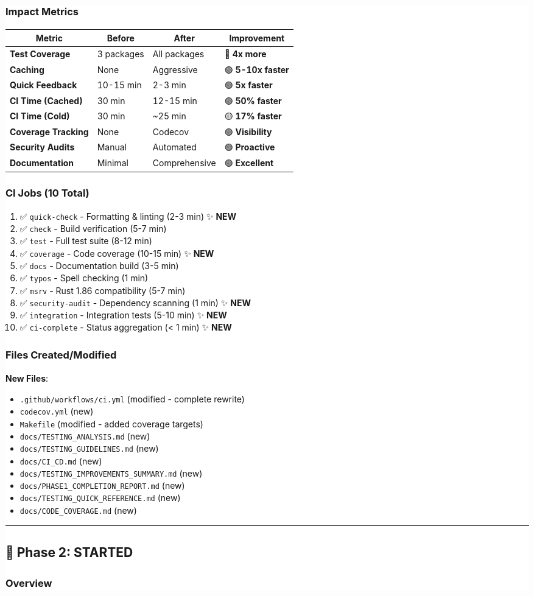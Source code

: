 ### Impact Metrics

| Metric                | Before     | After         | Improvement         |
| --------------------- | ---------- | ------------- | ------------------- |
| **Test Coverage**     | 3 packages | All packages  | 🔵 **4x more**      |
| **Caching**           | None       | Aggressive    | 🟢 **5-10x faster** |
| **Quick Feedback**    | 10-15 min  | 2-3 min       | 🟢 **5x faster**    |
| **CI Time (Cached)**  | 30 min     | 12-15 min     | 🟢 **50% faster**   |
| **CI Time (Cold)**    | 30 min     | ~25 min       | 🟡 **17% faster**   |
| **Coverage Tracking** | None       | Codecov       | 🟢 **Visibility**   |
| **Security Audits**   | Manual     | Automated     | 🟢 **Proactive**    |
| **Documentation**     | Minimal    | Comprehensive | 🟢 **Excellent**    |

### CI Jobs (10 Total)

1. ✅ `quick-check` - Formatting & linting (2-3 min) ✨ **NEW**
1. ✅ `check` - Build verification (5-7 min)
1. ✅ `test` - Full test suite (8-12 min)
1. ✅ `coverage` - Code coverage (10-15 min) ✨ **NEW**
1. ✅ `docs` - Documentation build (3-5 min)
1. ✅ `typos` - Spell checking (1 min)
1. ✅ `msrv` - Rust 1.86 compatibility (5-7 min)
1. ✅ `security-audit` - Dependency scanning (1 min) ✨ **NEW**
1. ✅ `integration` - Integration tests (5-10 min) ✨ **NEW**
1. ✅ `ci-complete` - Status aggregation (< 1 min) ✨ **NEW**

### Files Created/Modified

**New Files**:

- `.github/workflows/ci.yml` (modified - complete rewrite)
- `codecov.yml` (new)
- `Makefile` (modified - added coverage targets)
- `docs/TESTING_ANALYSIS.md` (new)
- `docs/TESTING_GUIDELINES.md` (new)
- `docs/CI_CD.md` (new)
- `docs/TESTING_IMPROVEMENTS_SUMMARY.md` (new)
- `docs/PHASE1_COMPLETION_REPORT.md` (new)
- `docs/TESTING_QUICK_REFERENCE.md` (new)
- `docs/CODE_COVERAGE.md` (new)

______________________________________________________________________

## 🚀 Phase 2: STARTED

### Overview
